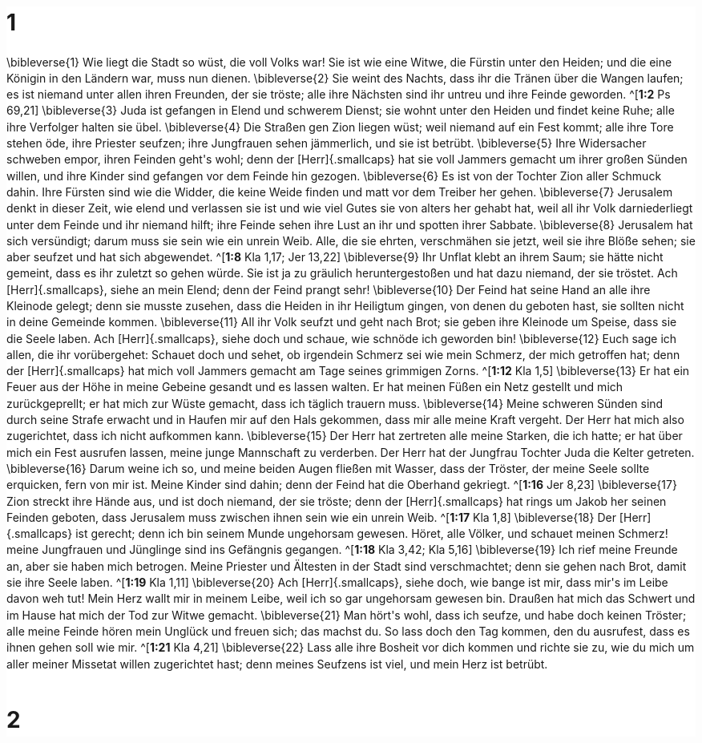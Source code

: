 # 1
\bibleverse{1} Wie liegt die Stadt so wüst, die voll Volks war! Sie ist wie eine Witwe, die Fürstin unter den Heiden; und die eine Königin in den Ländern war, muss nun dienen. \bibleverse{2} Sie weint des Nachts, dass ihr die Tränen über die Wangen laufen; es ist niemand unter allen ihren Freunden, der sie tröste; alle ihre Nächsten sind ihr untreu und ihre Feinde geworden. ^[**1:2** Ps 69,21] \bibleverse{3} Juda ist gefangen in Elend und schwerem Dienst; sie wohnt unter den Heiden und findet keine Ruhe; alle ihre Verfolger halten sie übel. \bibleverse{4} Die Straßen gen Zion liegen wüst; weil niemand auf ein Fest kommt; alle ihre Tore stehen öde, ihre Priester seufzen; ihre Jungfrauen sehen jämmerlich, und sie ist betrübt. \bibleverse{5} Ihre Widersacher schweben empor, ihren Feinden geht's wohl; denn der [Herr]{.smallcaps} hat sie voll Jammers gemacht um ihrer großen Sünden willen, und ihre Kinder sind gefangen vor dem Feinde hin gezogen. \bibleverse{6} Es ist von der Tochter Zion aller Schmuck dahin. Ihre Fürsten sind wie die Widder, die keine Weide finden und matt vor dem Treiber her gehen. \bibleverse{7} Jerusalem denkt in dieser Zeit, wie elend und verlassen sie ist und wie viel Gutes sie von alters her gehabt hat, weil all ihr Volk darniederliegt unter dem Feinde und ihr niemand hilft; ihre Feinde sehen ihre Lust an ihr und spotten ihrer Sabbate. \bibleverse{8} Jerusalem hat sich versündigt; darum muss sie sein wie ein unrein Weib. Alle, die sie ehrten, verschmähen sie jetzt, weil sie ihre Blöße sehen; sie aber seufzet und hat sich abgewendet. ^[**1:8** Kla 1,17; Jer 13,22] \bibleverse{9} Ihr Unflat klebt an ihrem Saum; sie hätte nicht gemeint, dass es ihr zuletzt so gehen würde. Sie ist ja zu gräulich heruntergestoßen und hat dazu niemand, der sie tröstet. Ach [Herr]{.smallcaps}, siehe an mein Elend; denn der Feind prangt sehr! \bibleverse{10} Der Feind hat seine Hand an alle ihre Kleinode gelegt; denn sie musste zusehen, dass die Heiden in ihr Heiligtum gingen, von denen du geboten hast, sie sollten nicht in deine Gemeinde kommen. \bibleverse{11} All ihr Volk seufzt und geht nach Brot; sie geben ihre Kleinode um Speise, dass sie die Seele laben. Ach [Herr]{.smallcaps}, siehe doch und schaue, wie schnöde ich geworden bin! \bibleverse{12} Euch sage ich allen, die ihr vorübergehet: Schauet doch und sehet, ob irgendein Schmerz sei wie mein Schmerz, der mich getroffen hat; denn der [Herr]{.smallcaps} hat mich voll Jammers gemacht am Tage seines grimmigen Zorns. ^[**1:12** Kla 1,5] \bibleverse{13} Er hat ein Feuer aus der Höhe in meine Gebeine gesandt und es lassen walten. Er hat meinen Füßen ein Netz gestellt und mich zurückgeprellt; er hat mich zur Wüste gemacht, dass ich täglich trauern muss. \bibleverse{14} Meine schweren Sünden sind durch seine Strafe erwacht und in Haufen mir auf den Hals gekommen, dass mir alle meine Kraft vergeht. Der Herr hat mich also zugerichtet, dass ich nicht aufkommen kann. \bibleverse{15} Der Herr hat zertreten alle meine Starken, die ich hatte; er hat über mich ein Fest ausrufen lassen, meine junge Mannschaft zu verderben. Der Herr hat der Jungfrau Tochter Juda die Kelter getreten. \bibleverse{16} Darum weine ich so, und meine beiden Augen fließen mit Wasser, dass der Tröster, der meine Seele sollte erquicken, fern von mir ist. Meine Kinder sind dahin; denn der Feind hat die Oberhand gekriegt. ^[**1:16** Jer 8,23] \bibleverse{17} Zion streckt ihre Hände aus, und ist doch niemand, der sie tröste; denn der [Herr]{.smallcaps} hat rings um Jakob her seinen Feinden geboten, dass Jerusalem muss zwischen ihnen sein wie ein unrein Weib. ^[**1:17** Kla 1,8] \bibleverse{18} Der [Herr]{.smallcaps} ist gerecht; denn ich bin seinem Munde ungehorsam gewesen. Höret, alle Völker, und schauet meinen Schmerz! meine Jungfrauen und Jünglinge sind ins Gefängnis gegangen. ^[**1:18** Kla 3,42; Kla 5,16] \bibleverse{19} Ich rief meine Freunde an, aber sie haben mich betrogen. Meine Priester und Ältesten in der Stadt sind verschmachtet; denn sie gehen nach Brot, damit sie ihre Seele laben. ^[**1:19** Kla 1,11] \bibleverse{20} Ach [Herr]{.smallcaps}, siehe doch, wie bange ist mir, dass mir's im Leibe davon weh tut! Mein Herz wallt mir in meinem Leibe, weil ich so gar ungehorsam gewesen bin. Draußen hat mich das Schwert und im Hause hat mich der Tod zur Witwe gemacht. \bibleverse{21} Man hört's wohl, dass ich seufze, und habe doch keinen Tröster; alle meine Feinde hören mein Unglück und freuen sich; das machst du. So lass doch den Tag kommen, den du ausrufest, dass es ihnen gehen soll wie mir. 
^[**1:21** Kla 4,21] 
       \bibleverse{22} Lass alle ihre Bosheit vor dich kommen und richte sie zu, wie du mich um aller meiner Missetat willen zugerichtet hast; denn meines Seufzens ist viel, und mein Herz ist betrübt.
# 2